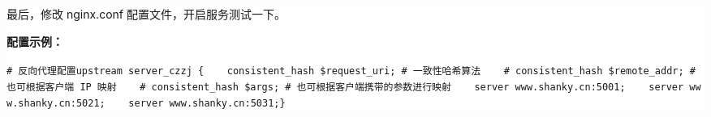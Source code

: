 最后，修改 nginx.conf 配置文件，开启服务测试一下。

**配置示例：**

```nginx
# 反向代理配置upstream server_czzj {    consistent_hash $request_uri; # 一致性哈希算法    # consistent_hash $remote_addr; # 也可根据客户端 IP 映射    # consistent_hash $args; # 也可根据客户端携带的参数进行映射    server www.shanky.cn:5001;    server www.shanky.cn:5021;    server www.shanky.cn:5031;}
```
